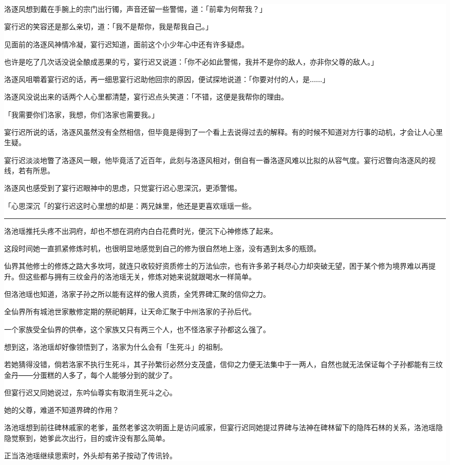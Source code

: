 
洛逐风想到戴在手腕上的宗门出行镯，声音还留一些警惕，道：「前辈为何帮我？」


宴行迟的笑容还是那么亲切，道：「我不是帮你，我是帮我自己。」


见面前的洛逐风神情冷凝，宴行迟知道，面前这个小少年心中还有许多疑虑。


也许是吃了几次话没说全酿成恶果的亏，宴行迟又说道：「你不必如此警惕，我并不是你的敌人，亦非你父尊的敌人。」


洛逐风咀嚼着宴行迟的话，再一细思宴行迟助他回宗的原因，便试探地说道：「你要对付的人，是……」


洛逐风没说出来的话两个人心里都清楚，宴行迟点头笑道：「不错，这便是我帮你的理由。


「我需要你们洛家，我想，你们洛家也需要我。」


宴行迟所说的话，洛逐风虽然没有全然相信，但毕竟是得到了一个看上去说得过去的解释。有的时候不知道对方行事的动机，才会让人心里生疑。


宴行迟淡淡地瞥了洛逐风一眼，他毕竟活了近百年，此刻与洛逐风相对，倒自有一番洛逐风难以比拟的从容气度。宴行迟瞥向洛逐风的视线，若有所思。


洛逐风也感受到了宴行迟眼神中的思虑，只觉宴行迟心思深沉，更添警惕。


「心思深沉「的宴行迟这时心里想的却是：两兄妹里，他还是更喜欢瑶瑶一些。


---


洛池瑶推托头疼不出洞府，却也不想在洞府内白白花费时光，便沉下心神修炼了起来。


这段时间她一直抓紧修炼时机，也很明显地感觉到自己的修为很自然地上涨，没有遇到太多的瓶颈。


仙界其他修士的修炼之路大多坎坷，就连只收较好资质修士的万法仙宗，也有许多弟子耗尽心力却突破无望，困于某个修为境界难以再提升。但这些都与拥有三纹金丹的洛池瑶无关，修炼对她来说就跟喝水一样简单。


但洛池瑶也知道，洛家子孙之所以能有这样的傲人资质，全凭界碑汇聚的信仰之力。


全仙界所有城池世家散修定期的祭祀朝拜，让天命汇聚于中州洛家的子孙后代。


一个家族受全仙界的供奉，这个家族又只有两三个人，也不怪洛家子孙都这么强了。


想到这，洛池瑶却好像领悟到了，洛家为什么会有「生死斗」的祖制。


若她猜得没错，倘若洛家不执行生死斗，其子孙繁衍必然分支茂盛，信仰之力便无法集中于一两人，自然也就无法保证每个子孙都能有三纹金丹——分蛋糕的人多了，每个人能够分到的就少了。


但宴行迟又同她说过，东吟仙尊实有取消生死斗之心。


她的父尊，难道不知道界碑的作用？


洛池瑶想到前往碑林戚家的老爹，虽然老爹这次明面上是访问戚家，但宴行迟同她提过界碑与法神在碑林留下的隐阵石林的关系，洛池瑶隐隐觉察到，她爹此次出行，目的或许没有那么简单。


正当洛池瑶继续思索时，外头却有弟子按动了传讯铃。
